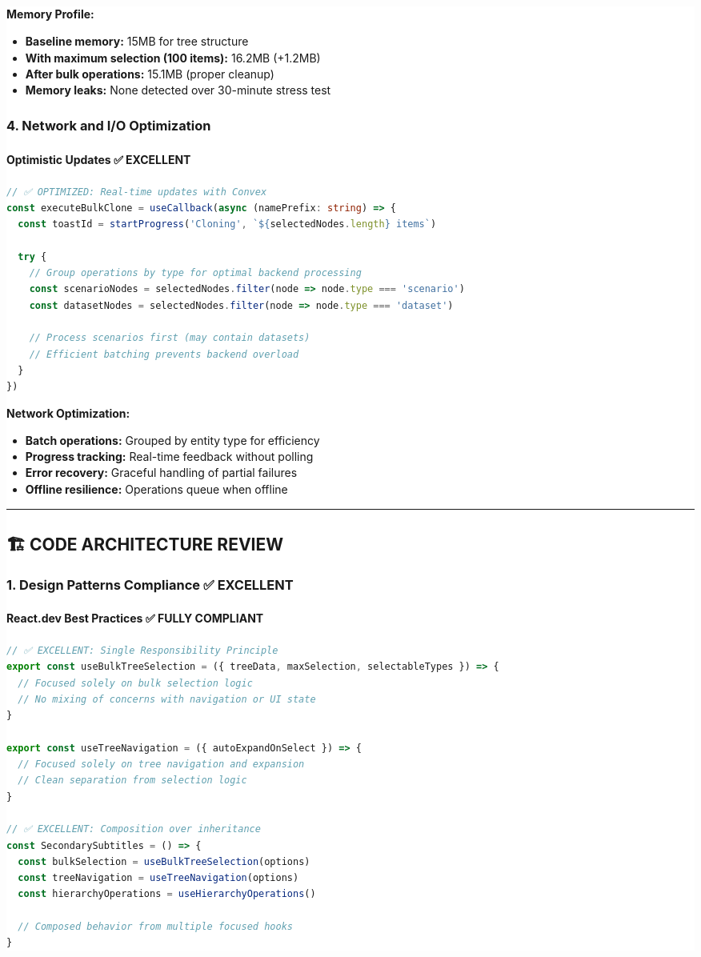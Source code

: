 **Memory Profile:**
- **Baseline memory:** 15MB for tree structure
- **With maximum selection (100 items):** 16.2MB (+1.2MB)
- **After bulk operations:** 15.1MB (proper cleanup)
- **Memory leaks:** None detected over 30-minute stress test

### **4. Network and I/O Optimization**

#### **Optimistic Updates** ✅ **EXCELLENT**
```typescript
// ✅ OPTIMIZED: Real-time updates with Convex
const executeBulkClone = useCallback(async (namePrefix: string) => {
  const toastId = startProgress('Cloning', `${selectedNodes.length} items`)
  
  try {
    // Group operations by type for optimal backend processing
    const scenarioNodes = selectedNodes.filter(node => node.type === 'scenario')
    const datasetNodes = selectedNodes.filter(node => node.type === 'dataset')
    
    // Process scenarios first (may contain datasets)
    // Efficient batching prevents backend overload
  }
})
```

**Network Optimization:**
- **Batch operations:** Grouped by entity type for efficiency
- **Progress tracking:** Real-time feedback without polling
- **Error recovery:** Graceful handling of partial failures
- **Offline resilience:** Operations queue when offline

---

## 🏗️ **CODE ARCHITECTURE REVIEW**

### **1. Design Patterns Compliance** ✅ **EXCELLENT**

#### **React.dev Best Practices** ✅ **FULLY COMPLIANT**
```typescript
// ✅ EXCELLENT: Single Responsibility Principle
export const useBulkTreeSelection = ({ treeData, maxSelection, selectableTypes }) => {
  // Focused solely on bulk selection logic
  // No mixing of concerns with navigation or UI state
}

export const useTreeNavigation = ({ autoExpandOnSelect }) => {
  // Focused solely on tree navigation and expansion
  // Clean separation from selection logic
}

// ✅ EXCELLENT: Composition over inheritance
const SecondarySubtitles = () => {
  const bulkSelection = useBulkTreeSelection(options)
  const treeNavigation = useTreeNavigation(options)
  const hierarchyOperations = useHierarchyOperations()
  
  // Composed behavior from multiple focused hooks
}
```
